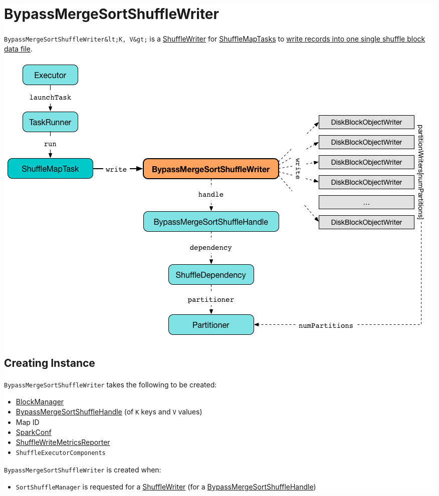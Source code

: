 # BypassMergeSortShuffleWriter

`BypassMergeSortShuffleWriter&lt;K, V&gt;` is a [ShuffleWriter](ShuffleWriter.md) for [ShuffleMapTasks](../scheduler/ShuffleMapTask.md) to [write records into one single shuffle block data file](#write).

![BypassMergeSortShuffleWriter and DiskBlockObjectWriters](../images/shuffle/BypassMergeSortShuffleWriter-write.png)

## Creating Instance

`BypassMergeSortShuffleWriter` takes the following to be created:

* <span id="blockManager"> [BlockManager](../storage/BlockManager.md)
* <span id="handle"> [BypassMergeSortShuffleHandle](BypassMergeSortShuffleHandle.md) (of `K` keys and `V` values)
* <span id="mapId"> Map ID
* <span id="conf"> [SparkConf](../SparkConf.md)
* <span id="writeMetrics"> [ShuffleWriteMetricsReporter](ShuffleWriteMetricsReporter.md)
* <span id="shuffleExecutorComponents"> `ShuffleExecutorComponents`

`BypassMergeSortShuffleWriter` is created when:

* `SortShuffleManager` is requested for a [ShuffleWriter](SortShuffleManager.md#getWriter) (for a [BypassMergeSortShuffleHandle](#handle))
